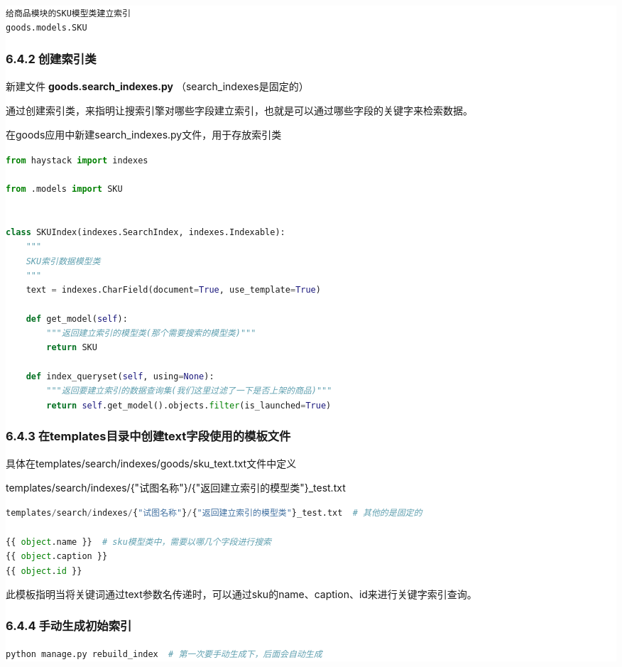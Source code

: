 ```python
给商品模块的SKU模型类建⽴索引
goods.models.SKU
```

### 6.4.2 创建索引类

新建文件 **goods.search_indexes.py** （search_indexes是固定的）

通过创建索引类，来指明让搜索引擎对哪些字段建立索引，也就是可以通过哪些字段的关键字来检索数据。

在goods应用中新建search_indexes.py文件，用于存放索引类

```python
from haystack import indexes

from .models import SKU


class SKUIndex(indexes.SearchIndex, indexes.Indexable):
    """
    SKU索引数据模型类
    """
    text = indexes.CharField(document=True, use_template=True)

    def get_model(self):
        """返回建立索引的模型类(那个需要搜索的模型类)"""
        return SKU

    def index_queryset(self, using=None):
        """返回要建立索引的数据查询集(我们这里过滤了一下是否上架的商品)"""
        return self.get_model().objects.filter(is_launched=True)
```

### 6.4.3 在templates目录中创建text字段使用的模板文件

具体在templates/search/indexes/goods/sku_text.txt文件中定义

templates/search/indexes/{"试图名称"}/{"返回建立索引的模型类"}_test.txt

```python
templates/search/indexes/{"试图名称"}/{"返回建立索引的模型类"}_test.txt  # 其他的是固定的

{{ object.name }}  # sku模型类中，需要以哪几个字段进行搜索
{{ object.caption }}
{{ object.id }}
```

此模板指明当将关键词通过text参数名传递时，可以通过sku的name、caption、id来进行关键字索引查询。

### 6.4.4 手动生成初始索引

```python
python manage.py rebuild_index  # 第一次要手动生成下，后面会自动生成
```
